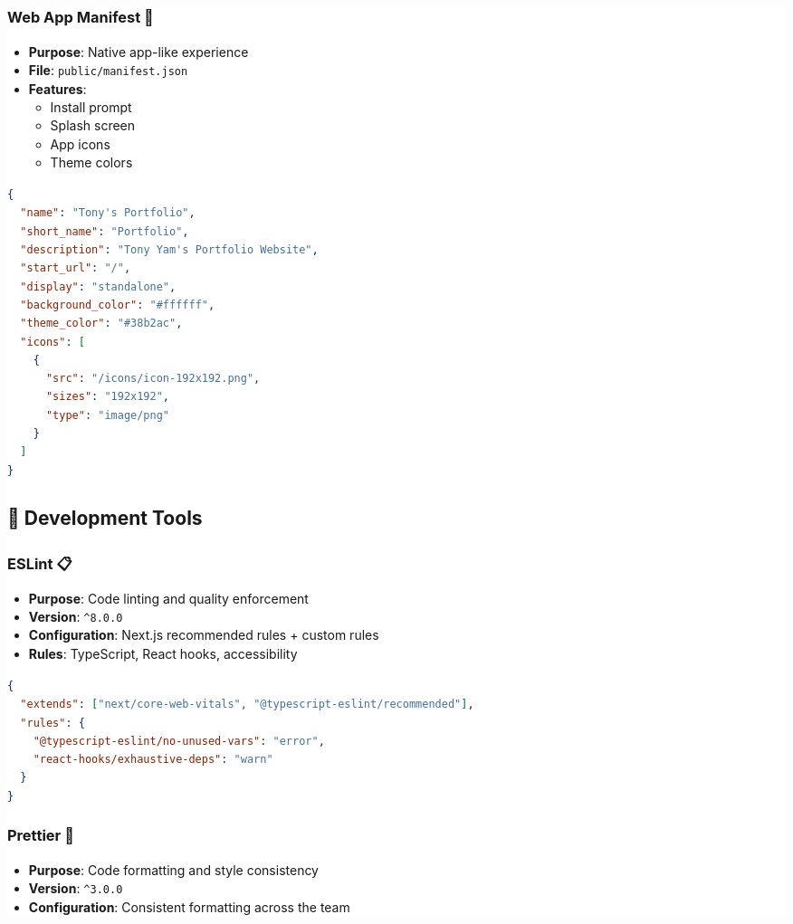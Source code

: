 ### **Web App Manifest** 📱

- **Purpose**: Native app-like experience
- **File**: `public/manifest.json`
- **Features**:
  - Install prompt
  - Splash screen
  - App icons
  - Theme colors

```json
{
  "name": "Tony's Portfolio",
  "short_name": "Portfolio",
  "description": "Tony Yam's Portfolio Website",
  "start_url": "/",
  "display": "standalone",
  "background_color": "#ffffff",
  "theme_color": "#38b2ac",
  "icons": [
    {
      "src": "/icons/icon-192x192.png",
      "sizes": "192x192",
      "type": "image/png"
    }
  ]
}
```

## 🔧 Development Tools

### **ESLint** 📋

- **Purpose**: Code linting and quality enforcement
- **Version**: `^8.0.0`
- **Configuration**: Next.js recommended rules + custom rules
- **Rules**: TypeScript, React hooks, accessibility

```json
{
  "extends": ["next/core-web-vitals", "@typescript-eslint/recommended"],
  "rules": {
    "@typescript-eslint/no-unused-vars": "error",
    "react-hooks/exhaustive-deps": "warn"
  }
}
```

### **Prettier** 💅

- **Purpose**: Code formatting and style consistency
- **Version**: `^3.0.0`
- **Configuration**: Consistent formatting across the team

